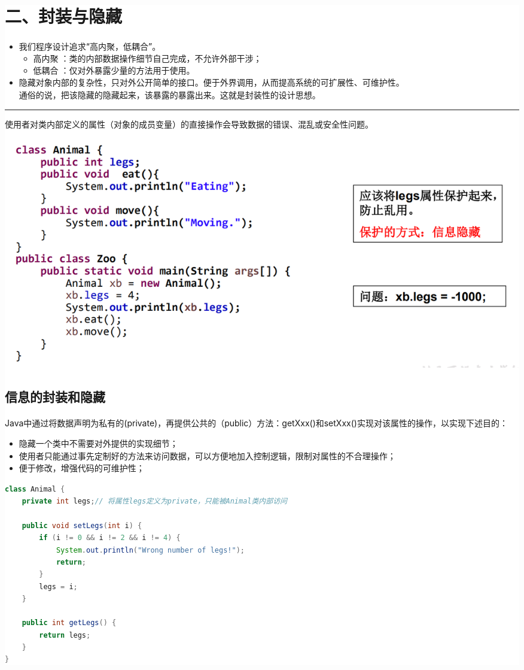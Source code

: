 

# 二、封装与隐藏


+  我们程序设计追求“高内聚，低耦合”。 
    -  高内聚 ：类的内部数据操作细节自己完成，不允许外部干涉； 
    -  低耦合 ：仅对外暴露少量的方法用于使用。 
+  隐藏对象内部的复杂性，只对外公开简单的接口。便于外界调用，从而提高系统的可扩展性、可维护性。  
通俗的说，把该隐藏的隐藏起来，该暴露的暴露出来。这就是封装性的设计思想。 

---

使用者对类内部定义的属性（对象的成员变量）的直接操作会导致数据的错误、混乱或安全性问题。



![image-20210312234922114.png](./img/kLh5DYQmFAhK868A/1622514372231-9b697b86-a4e8-46f1-843e-73b012fe8a0f-578709.png)



## 信息的封装和隐藏


Java中通过将数据声明为私有的(private)，再提供公共的（public）方法：getXxx()和setXxx()实现对该属性的操作，以实现下述目的：



+ 隐藏一个类中不需要对外提供的实现细节；
+ 使用者只能通过事先定制好的方法来访问数据，可以方便地加入控制逻辑，限制对属性的不合理操作；
+ 便于修改，增强代码的可维护性；



```java
class Animal {
	private int legs;// 将属性legs定义为private，只能被Animal类内部访问

	public void setLegs(int i) {
		if (i != 0 && i != 2 && i != 4) {
			System.out.println("Wrong number of legs!");
			return;
		}
		legs = i;
	}

	public int getLegs() {
		return legs;
	}
}
```